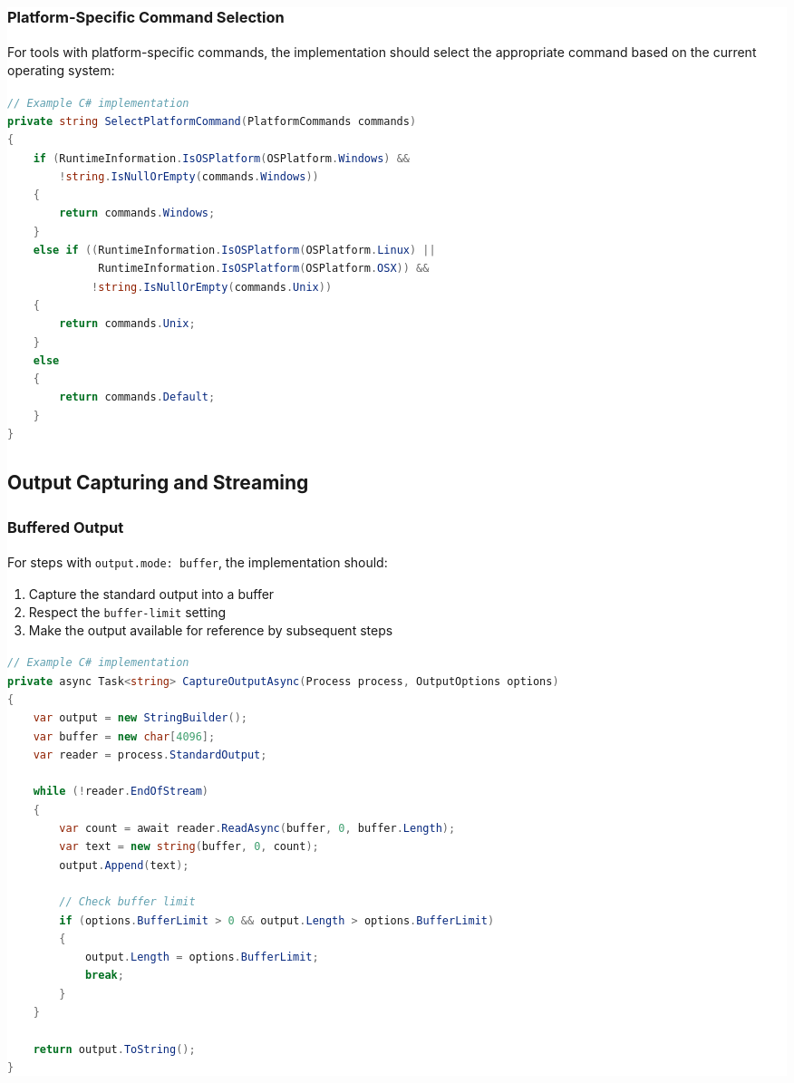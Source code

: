 ### Platform-Specific Command Selection

For tools with platform-specific commands, the implementation should select the appropriate command based on the current operating system:

```csharp
// Example C# implementation
private string SelectPlatformCommand(PlatformCommands commands)
{
    if (RuntimeInformation.IsOSPlatform(OSPlatform.Windows) && 
        !string.IsNullOrEmpty(commands.Windows))
    {
        return commands.Windows;
    }
    else if ((RuntimeInformation.IsOSPlatform(OSPlatform.Linux) || 
              RuntimeInformation.IsOSPlatform(OSPlatform.OSX)) && 
             !string.IsNullOrEmpty(commands.Unix))
    {
        return commands.Unix;
    }
    else
    {
        return commands.Default;
    }
}
```

## Output Capturing and Streaming

### Buffered Output

For steps with `output.mode: buffer`, the implementation should:

1. Capture the standard output into a buffer
2. Respect the `buffer-limit` setting
3. Make the output available for reference by subsequent steps

```csharp
// Example C# implementation
private async Task<string> CaptureOutputAsync(Process process, OutputOptions options)
{
    var output = new StringBuilder();
    var buffer = new char[4096];
    var reader = process.StandardOutput;
    
    while (!reader.EndOfStream)
    {
        var count = await reader.ReadAsync(buffer, 0, buffer.Length);
        var text = new string(buffer, 0, count);
        output.Append(text);
        
        // Check buffer limit
        if (options.BufferLimit > 0 && output.Length > options.BufferLimit)
        {
            output.Length = options.BufferLimit;
            break;
        }
    }
    
    return output.ToString();
}
```
